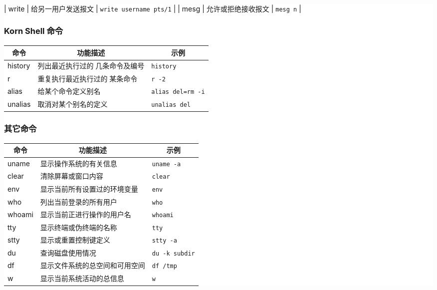 | write  | 给另一用户发送报文                | `write username pts/1`        |
| mesg   | 允许或拒绝接收报文                | `mesg n`                      |

### Korn Shell 命令

| 命令    | 功能描述                        | 示例              |
| ------- | ------------------------------- | ----------------- |
| history | 列出最近执行过的 几条命令及编号 | `history`         |
| r       | 重复执行最近执行过的 某条命令   | `r -2`            |
| alias   | 给某个命令定义别名              | `alias del=rm -i` |
| unalias | 取消对某个别名的定义            | `unalias del`     |

### 其它命令

| 命令   | 功能描述                       | 示例           |
| ------ | ------------------------------ | -------------- |
| uname  | 显示操作系统的有关信息         | `uname -a`     |
| clear  | 清除屏幕或窗口内容             | `clear`        |
| env    | 显示当前所有设置过的环境变量   | `env`          |
| who    | 列出当前登录的所有用户         | `who`          |
| whoami | 显示当前正进行操作的用户名     | `whoami`       |
| tty    | 显示终端或伪终端的名称         | `tty`          |
| stty   | 显示或重置控制键定义           | `stty -a`      |
| du     | 查询磁盘使用情况               | `du -k subdir` |
| df     | 显示文件系统的总空间和可用空间 | `df /tmp`      |
| w      | 显示当前系统活动的总信息       | `w`            |